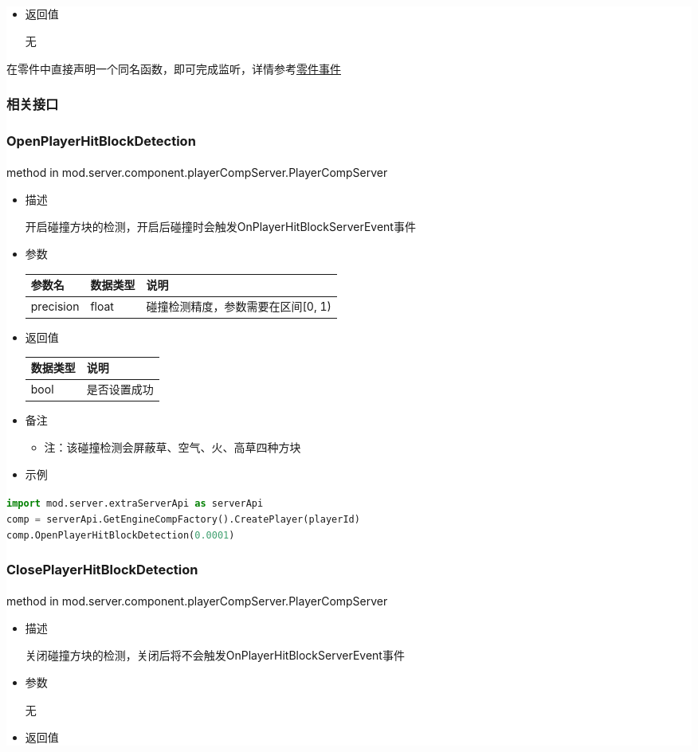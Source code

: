 - 返回值

    无

在零件中直接声明一个同名函数，即可完成监听，详情参考<a href="../../../mcguide/20-玩法开发/14-预设玩法编程/2-深入理解零件/0-零件开发.html#零件事件">零件事件</a>


### 相关接口

<span id="OpenPlayerHitBlockDetection"></span>
### OpenPlayerHitBlockDetection

method in mod.server.component.playerCompServer.PlayerCompServer

- 描述

    开启碰撞方块的检测，开启后碰撞时会触发OnPlayerHitBlockServerEvent事件

- 参数

    | 参数名 | <div style="width: 4em">数据类型</div> | 说明 |
    | :--- | :--- | :--- |
    | precision | float | 碰撞检测精度，参数需要在区间[0, 1) |

- 返回值

    | <div style="width: 4em">数据类型</div> | 说明 |
    | :--- | :--- |
    | bool | 是否设置成功 |

- 备注
    - 注：该碰撞检测会屏蔽草、空气、火、高草四种方块

- 示例

```python
import mod.server.extraServerApi as serverApi
comp = serverApi.GetEngineCompFactory().CreatePlayer(playerId)
comp.OpenPlayerHitBlockDetection(0.0001)
```



<span id="ClosePlayerHitBlockDetection"></span>
### ClosePlayerHitBlockDetection

method in mod.server.component.playerCompServer.PlayerCompServer

- 描述

    关闭碰撞方块的检测，关闭后将不会触发OnPlayerHitBlockServerEvent事件

- 参数

    无

- 返回值
